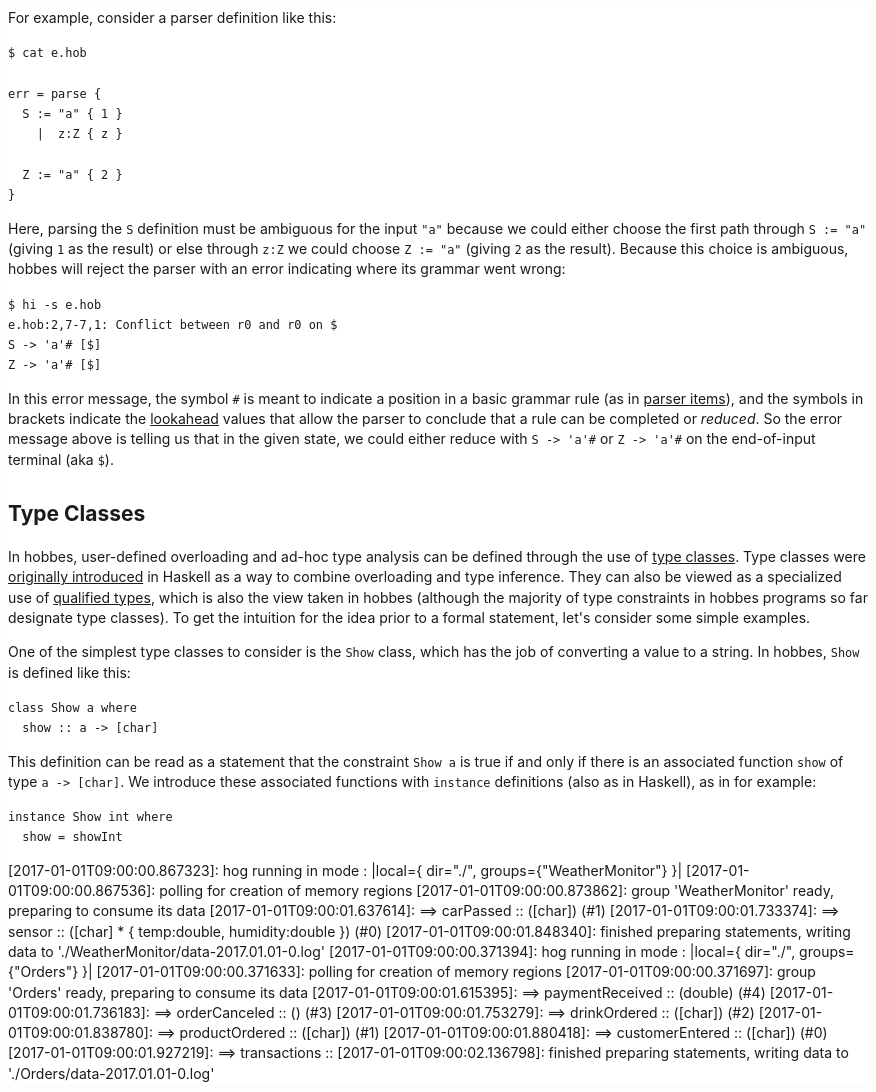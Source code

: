 For example, consider a parser definition like this:

```
$ cat e.hob

err = parse {
  S := "a" { 1 }
    |  z:Z { z }

  Z := "a" { 2 }
}
```

Here, parsing the `S` definition must be ambiguous for the input `"a"` because we could either choose the first path through `S := "a"` (giving `1` as the result) or else through `z:Z` we could choose `Z := "a"` (giving `2` as the result).  Because this choice is ambiguous, hobbes will reject the parser with an error indicating where its grammar went wrong:

```
$ hi -s e.hob
e.hob:2,7-7,1: Conflict between r0 and r0 on $
S -> 'a'# [$]
Z -> 'a'# [$]
```

In this error message, the symbol `#` is meant to indicate a position in a basic grammar rule (as in [parser items](https://en.wikipedia.org/wiki/Canonical_LR_parser#Parser_items)), and the symbols in brackets indicate the [lookahead](https://en.wikipedia.org/wiki/Parsing#Lookahead) values that allow the parser to conclude that a rule can be completed or _reduced_.  So the error message above is telling us that in the given state, we could either reduce with `S -> 'a'#` or `Z -> 'a'#` on the end-of-input terminal (aka `$`).

## Type Classes <a name="type-classes"></a>

In hobbes, user-defined overloading and ad-hoc type analysis can be defined through the use of [type classes](https://en.wikipedia.org/wiki/Type_class).  Type classes were [originally introduced](https://people.csail.mit.edu/dnj/teaching/6898/papers/wadler88.pdf) in Haskell as a way to combine overloading and type inference.  They can also be viewed as a specialized use of [qualified types](http://web.cecs.pdx.edu/~mpj/pubs/rev-qual-types.pdf), which is also the view taken in hobbes (although the majority of type constraints in hobbes programs so far designate type classes).  To get the intuition for the idea prior to a formal statement, let's consider some simple examples.

One of the simplest type classes to consider is the `Show` class, which has the job of converting a value to a string.  In hobbes, `Show` is defined like this:

```
class Show a where
  show :: a -> [char]
```

This definition can be read as a statement that the constraint `Show a` is true if and only if there is an associated function `show` of type `a -> [char]`.  We introduce these associated functions with `instance` definitions (also as in Haskell), as in for example:

```
instance Show int where
  show = showInt
```


[2017-01-01T09:00:00.867323]: hog running in mode : |local={ dir="./", groups={"WeatherMonitor"} }|
[2017-01-01T09:00:00.867536]: polling for creation of memory regions
[2017-01-01T09:00:00.873862]: group 'WeatherMonitor' ready, preparing to consume its data
[2017-01-01T09:00:01.637614]:  ==> carPassed :: ([char]) (#1)
[2017-01-01T09:00:01.733374]:  ==> sensor :: ([char] * { temp:double, humidity:double }) (#0)
[2017-01-01T09:00:01.848340]: finished preparing statements, writing data to './WeatherMonitor/data-2017.01.01-0.log'
[2017-01-01T09:00:00.371394]: hog running in mode : |local={ dir="./", groups={"Orders"} }|
[2017-01-01T09:00:00.371633]: polling for creation of memory regions
[2017-01-01T09:00:00.371697]: group 'Orders' ready, preparing to consume its data
[2017-01-01T09:00:01.615395]:  ==> paymentReceived :: (double) (#4)
[2017-01-01T09:00:01.736183]:  ==> orderCanceled :: () (#3)
[2017-01-01T09:00:01.753279]:  ==> drinkOrdered :: ([char]) (#2)
[2017-01-01T09:00:01.838780]:  ==> productOrdered :: ([char]) (#1)
[2017-01-01T09:00:01.880418]:  ==> customerEntered :: ([char]) (#0)
[2017-01-01T09:00:01.927219]:  ==> transactions :: <any of the above>
[2017-01-01T09:00:02.136798]: finished preparing statements, writing data to './Orders/data-2017.01.01-0.log'